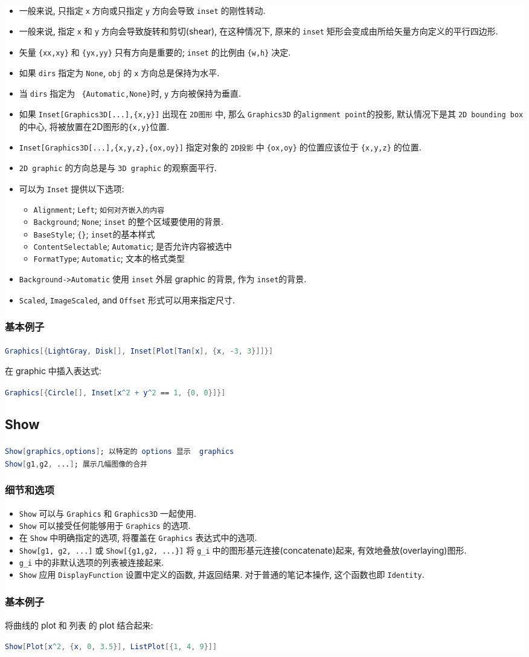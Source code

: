 + 一般来说, 只指定 `x` 方向或只指定 `y` 方向会导致 `inset` 的刚性转动.
+ 一般来说, 指定 `x` 和 `y` 方向会导致旋转和剪切(shear), 在这种情况下, 原来的 `inset` 矩形会变成由所给矢量方向定义的平行四边形.
+ 矢量 `{xx,xy}` 和 `{yx,yy}` 只有方向是重要的; `inset` 的比例由 `{w,h}` 决定.
+ 如果 `dirs` 指定为 `None`, `obj` 的 `x` 方向总是保持为水平.
+ 当 `dirs` 指定为 ` {Automatic,None}`时, `y` 方向被保持为垂直.
+ 如果 `Inset[Graphics3D[...],{x,y}]` 出现在 `2D图形` 中, 那么 `Graphics3D` 的`alignment point`的投影, 默认情况下是其 `2D bounding box` 的中心, 将被放置在2D图形的`{x,y}`位置.
+ `Inset[Graphics3D[...],{x,y,z},{ox,oy}]` 指定对象的 `2D投影` 中 `{ox,oy}` 的位置应该位于 `{x,y,z}` 的位置.
+ `2D graphic` 的方向总是与 `3D graphic` 的观察面平行.
+ 可以为 `Inset` 提供以下选项:
    + `Alignment`;  `Left`; `如何对齐嵌入的内容`
    + `Background`; `None`; `inset` 的整个区域要使用的背景.
    + `BaseStyle`; `{}`; `inset`的基本样式
    + `ContentSelectable`; `Automatic`;  是否允许内容被选中
    + `FormatType`;  `Automatic`;  文本的格式类型

+ `Background->Automatic` 使用 `inset` 外层 graphic 的背景, 作为 `inset`的背景.
+ `Scaled`, `ImageScaled`, and `Offset` 形式可以用来指定尺寸.

### 基本例子

```mathematica
Graphics[{LightGray, Disk[], Inset[Plot[Tan[x], {x, -3, 3}]]}]
```

在 graphic 中插入表达式:

```mathematica
Graphics[{Circle[], Inset[x^2 + y^2 == 1, {0, 0}]}]
```

## Show

```mathematica
Show[graphics,options]; 以特定的 options 显示  graphics
Show[g1,g2, ...]; 展示几幅图像的合并
```

### 细节和选项

+ `Show` 可以与 `Graphics` 和 `Graphics3D` 一起使用.
+ `Show` 可以接受任何能够用于 `Graphics` 的选项.
+ 在 `Show` 中明确指定的选项, 将覆盖在 `Graphics` 表达式中的选项.
+ `Show[g1, g2, ...]` 或 `Show[{g1,g2, ...}]` 将 `g_i` 中的图形基元连接(concatenate)起来, 有效地叠放(overlaying)图形.
+ `g_i` 中的非默认选项的列表被连接起来.
+ `Show` 应用 `DisplayFunction` 设置中定义的函数, 并返回结果. 对于普通的笔记本操作, 这个函数也即 `Identity`.

### 基本例子

将曲线的 plot 和 列表 的 plot 结合起来:

```mathematica
Show[Plot[x^2, {x, 0, 3.5}], ListPlot[{1, 4, 9}]]
```

